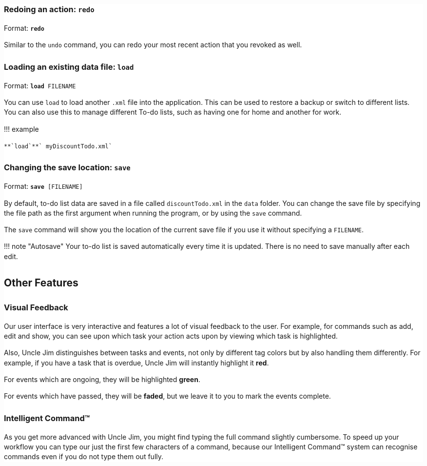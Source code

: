 ### Redoing an action: **`redo`**
  
Format: **`redo`**

Similar to the `undo` command, you can redo your most recent action that you revoked as well. 

### Loading an existing data file: **`load`**

Format: **`load`**` FILENAME`

You can use `load` to load another `.xml` file into the application. This can be used to restore a backup or switch to different lists. You can also use this to manage different To-do lists, such as having one for home and another for work.

!!! example

    **`load`**` myDiscountTodo.xml`

### Changing the save location: **`save`**

Format: **`save`**` [FILENAME]`

By default, to-do list data are saved in a file called `discountTodo.xml` in the `data` folder. You can change the save file by specifying the file path as the first argument when running the program, or by using the `save` command.
 
The `save` command will show you the location of the current save file if you use it without specifying a `FILENAME`. 

!!! note "Autosave"
    Your to-do list is saved automatically every time it is updated. There is no need to save manually after each edit. 



## Other Features

### Visual Feedback

Our user interface is very interactive and features a lot of visual feedback to the user. For example, for commands such as add, edit and show, you can see upon which task your action acts upon by viewing which task is highlighted.

Also, Uncle Jim distinguishes between tasks and events, not only by different tag colors but by also handling them differently. For example, if you have a task that is overdue, Uncle Jim will instantly highlight it <strong class="text-red">red</strong>. 

For events which are ongoing, they will be highlighted <strong class="text-green">green</strong>.

For events which have passed, they will be <strong class="text-faded">faded</strong>, but we leave it to you to mark the events complete.

### Intelligent Command™

As you get more advanced with Uncle Jim, you might find typing the full command slightly cumbersome. To speed up your workflow you can type our just the first few characters of a command, because our Intelligent Command™ system can recognise commands even if you do not type them out fully.


[java]: https://www.java.com/en/download/
[releases]: https://github.com/CS2103AUG2016-W10-C4/main/releases